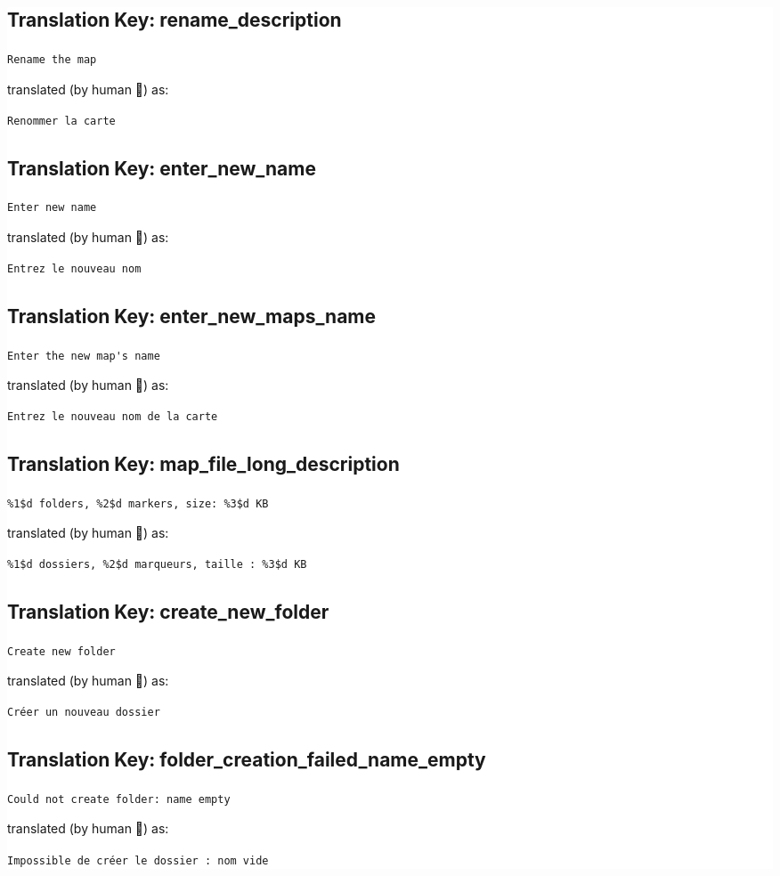 
## Translation Key: rename_description
```
Rename the map
```
translated (by human 👀) as:
```
Renommer la carte
```


## Translation Key: enter_new_name
```
Enter new name
```
translated (by human 👀) as:
```
Entrez le nouveau nom
```


## Translation Key: enter_new_maps_name
```
Enter the new map's name
```
translated (by human 👀) as:
```
Entrez le nouveau nom de la carte
```


## Translation Key: map_file_long_description
```
%1$d folders, %2$d markers, size: %3$d KB
```
translated (by human 👀) as:
```
%1$d dossiers, %2$d marqueurs, taille : %3$d KB
```


## Translation Key: create_new_folder
```
Create new folder
```
translated (by human 👀) as:
```
Créer un nouveau dossier
```


## Translation Key: folder_creation_failed_name_empty
```
Could not create folder: name empty
```
translated (by human 👀) as:
```
Impossible de créer le dossier : nom vide
```
